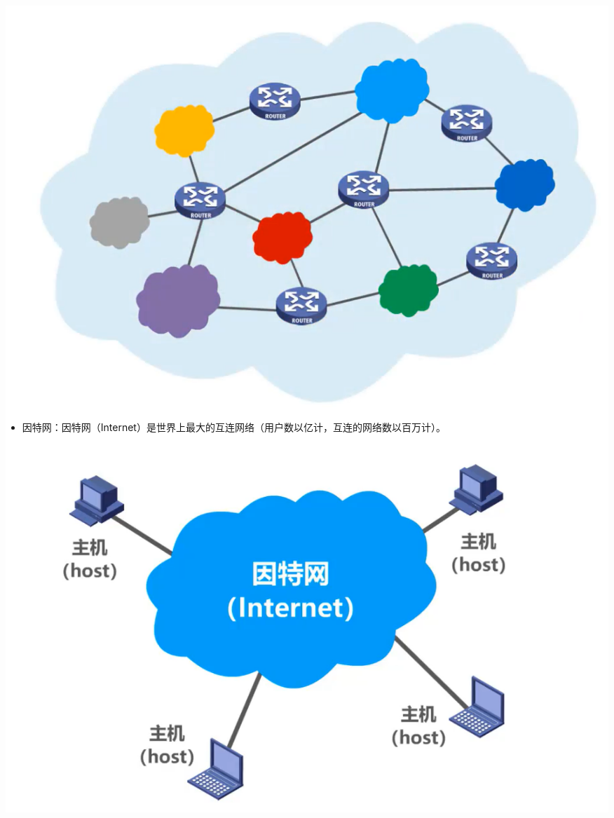 ![image](计算机网络第1章（概述）.assets/20201016103716.png)

* 因特网：因特网（Internet）是世界上最大的互连网络（用户数以亿计，互连的网络数以百万计）。
![image](计算机网络第1章（概述）.assets/20201016103720.png)
